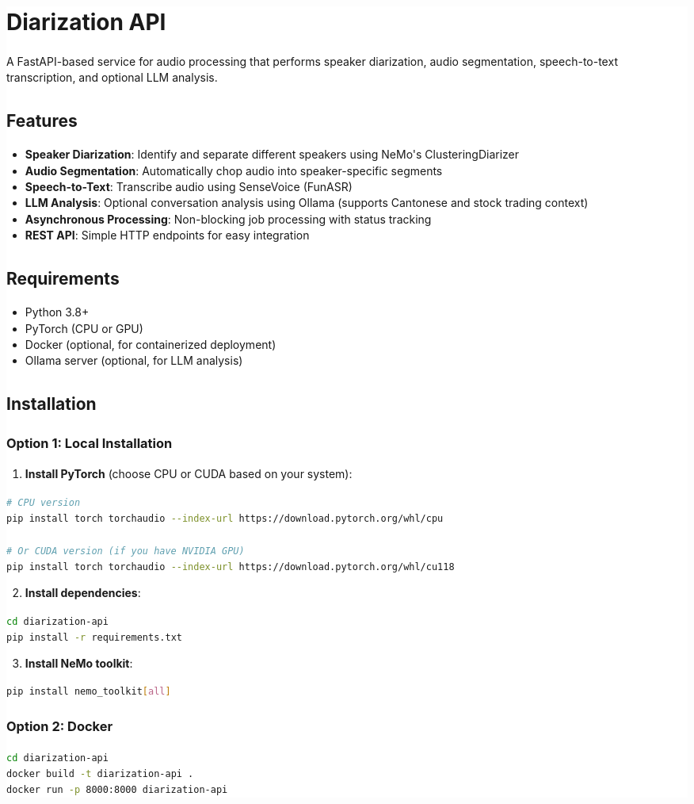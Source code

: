 # Diarization API

A FastAPI-based service for audio processing that performs speaker diarization, audio segmentation, speech-to-text transcription, and optional LLM analysis.

## Features

- **Speaker Diarization**: Identify and separate different speakers using NeMo's ClusteringDiarizer
- **Audio Segmentation**: Automatically chop audio into speaker-specific segments
- **Speech-to-Text**: Transcribe audio using SenseVoice (FunASR)
- **LLM Analysis**: Optional conversation analysis using Ollama (supports Cantonese and stock trading context)
- **Asynchronous Processing**: Non-blocking job processing with status tracking
- **REST API**: Simple HTTP endpoints for easy integration

## Requirements

- Python 3.8+
- PyTorch (CPU or GPU)
- Docker (optional, for containerized deployment)
- Ollama server (optional, for LLM analysis)

## Installation

### Option 1: Local Installation

1. **Install PyTorch** (choose CPU or CUDA based on your system):

```bash
# CPU version
pip install torch torchaudio --index-url https://download.pytorch.org/whl/cpu

# Or CUDA version (if you have NVIDIA GPU)
pip install torch torchaudio --index-url https://download.pytorch.org/whl/cu118
```

2. **Install dependencies**:

```bash
cd diarization-api
pip install -r requirements.txt
```

3. **Install NeMo toolkit**:

```bash
pip install nemo_toolkit[all]
```

### Option 2: Docker

```bash
cd diarization-api
docker build -t diarization-api .
docker run -p 8000:8000 diarization-api
```
